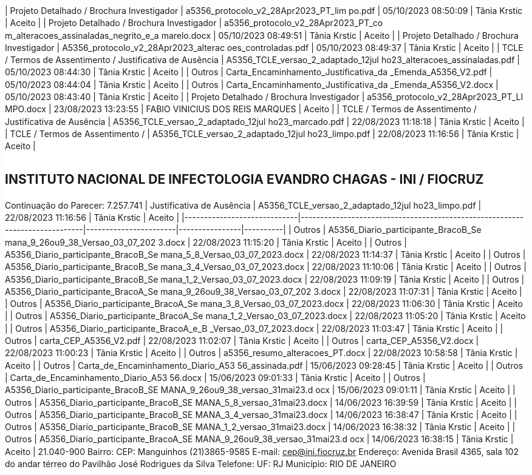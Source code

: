 | Projeto Detalhado / Brochura Investigador                 | a5356_protocolo_v2_28Apr2023_PT_lim po.pdf                                          | 05/10/2023 08:50:09   | Tânia Krstic                    | Aceito   |
| Projeto Detalhado / Brochura Investigador                 | a5356_protocolo_v2_28Apr2023_PT_co m_alteracoes_assinaladas_negrito_e_a marelo.docx | 05/10/2023 08:49:51   | Tânia Krstic                    | Aceito   |
| Projeto Detalhado / Brochura Investigador                 | A5356_protocolo_v2_28Apr2023_alterac oes_controladas.pdf                            | 05/10/2023 08:49:37   | Tânia Krstic                    | Aceito   |
| TCLE / Termos de Assentimento / Justificativa de Ausência | A5356_TCLE_versao_2_adaptado_12jul ho23_alteracoes_assinaladas.pdf                  | 05/10/2023 08:44:30   | Tânia Krstic                    | Aceito   |
| Outros                                                    | Carta_Encaminhamento_Justificativa_da _Emenda_A5356_V2.pdf                          | 05/10/2023 08:44:04   | Tânia Krstic                    | Aceito   |
| Outros                                                    | Carta_Encaminhamento_Justificativa_da _Emenda_A5356_V2.docx                         | 05/10/2023 08:43:40   | Tânia Krstic                    | Aceito   |
| Projeto Detalhado / Brochura Investigador                 | a5356_protocolo_v2_28Apr2023_PT_LI MPO.docx                                         | 23/08/2023 13:23:55   | FABIO VINICIUS DOS REIS MARQUES | Aceito   |
| TCLE / Termos de Assentimento / Justificativa de Ausência | A5356_TCLE_versao_2_adaptado_12jul ho23_marcado.pdf                                 | 22/08/2023 11:18:18   | Tânia Krstic                    | Aceito   |
| TCLE / Termos de Assentimento /                           | A5356_TCLE_versao_2_adaptado_12jul ho23_limpo.pdf                                   | 22/08/2023 11:16:56   | Tânia Krstic                    | Aceito   |

## INSTITUTO NACIONAL DE INFECTOLOGIA EVANDRO CHAGAS - INI / FIOCRUZ

Continuação do Parecer: 7.257.741
| Justificativa de Ausência   | A5356_TCLE_versao_2_adaptado_12jul ho23_limpo.pdf                           | 22/08/2023 11:16:56   | Tânia Krstic   | Aceito   |
|-----------------------------|-----------------------------------------------------------------------------|-----------------------|----------------|----------|
| Outros                      | A5356_Diario_participante_BracoB_Se mana_9_26ou9_38_Versao_03_07_202 3.docx | 22/08/2023 11:15:20   | Tânia Krstic   | Aceito   |
| Outros                      | A5356_Diario_participante_BracoB_Se mana_5_8_Versao_03_07_2023.docx         | 22/08/2023 11:14:37   | Tânia Krstic   | Aceito   |
| Outros                      | A5356_Diario_participante_BracoB_Se mana_3_4_Versao_03_07_2023.docx         | 22/08/2023 11:10:06   | Tânia Krstic   | Aceito   |
| Outros                      | A5356_Diario_participante_BracoB_Se mana_1_2_Versao_03_07_2023.docx         | 22/08/2023 11:09:19   | Tânia Krstic   | Aceito   |
| Outros                      | A5356_Diario_participante_BracoA_Se mana_9_26ou9_38_Versao_03_07_202 3.docx | 22/08/2023 11:07:31   | Tânia Krstic   | Aceito   |
| Outros                      | A5356_Diario_participante_BracoA_Se mana_3_8_Versao_03_07_2023.docx         | 22/08/2023 11:06:30   | Tânia Krstic   | Aceito   |
| Outros                      | A5356_Diario_participante_BracoA_Se mana_1_2_Versao_03_07_2023.docx         | 22/08/2023 11:05:20   | Tânia Krstic   | Aceito   |
| Outros                      | A5356_Diario_participante_BracoA_e_B _Versao_03_07_2023.docx                | 22/08/2023 11:03:47   | Tânia Krstic   | Aceito   |
| Outros                      | carta_CEP_A5356_V2.pdf                                                      | 22/08/2023 11:02:07   | Tânia Krstic   | Aceito   |
| Outros                      | carta_CEP_A5356_V2.docx                                                     | 22/08/2023 11:00:23   | Tânia Krstic   | Aceito   |
| Outros                      | a5356_resumo_alteracoes_PT.docx                                             | 22/08/2023 10:58:58   | Tânia Krstic   | Aceito   |
| Outros                      | Carta_de_Encaminhamento_Diario_A53 56_assinada.pdf                          | 15/06/2023 09:28:45   | Tânia Krstic   | Aceito   |
| Outros                      | Carta_de_Encaminhamento_Diario_A53 56.docx                                  | 15/06/2023 09:01:33   | Tânia Krstic   | Aceito   |
| Outros                      | A5356_Diario_participante_BracoB_SE MANA_9_26ou9_38_versao_31mai23.d ocx    | 15/06/2023 09:01:11   | Tânia Krstic   | Aceito   |
| Outros                      | A5356_Diario_participante_BracoB_SE MANA_5_8_versao_31mai23.docx            | 14/06/2023 16:39:59   | Tânia Krstic   | Aceito   |
| Outros                      | A5356_Diario_participante_BracoB_SE MANA_3_4_versao_31mai23.docx            | 14/06/2023 16:38:47   | Tânia Krstic   | Aceito   |
| Outros                      | A5356_Diario_participante_BracoB_SE MANA_1_2_versao_31mai23.docx            | 14/06/2023 16:38:32   | Tânia Krstic   | Aceito   |
| Outros                      | A5356_Diario_participante_BracoA_SE MANA_9_26ou9_38_versao_31mai23.d ocx    | 14/06/2023 16:38:15   | Tânia Krstic   | Aceito   |
21.040-900 Bairro: CEP: Manguinhos
(21)3865-9585
E-mail:
cep@ini.fiocruz.br
Endereço: Avenida Brasil 4365, sala 102 do andar térreo do Pavilhão José Rodrigues da Silva
Telefone:
UF: RJ
Município:
RIO DE JANEIRO
